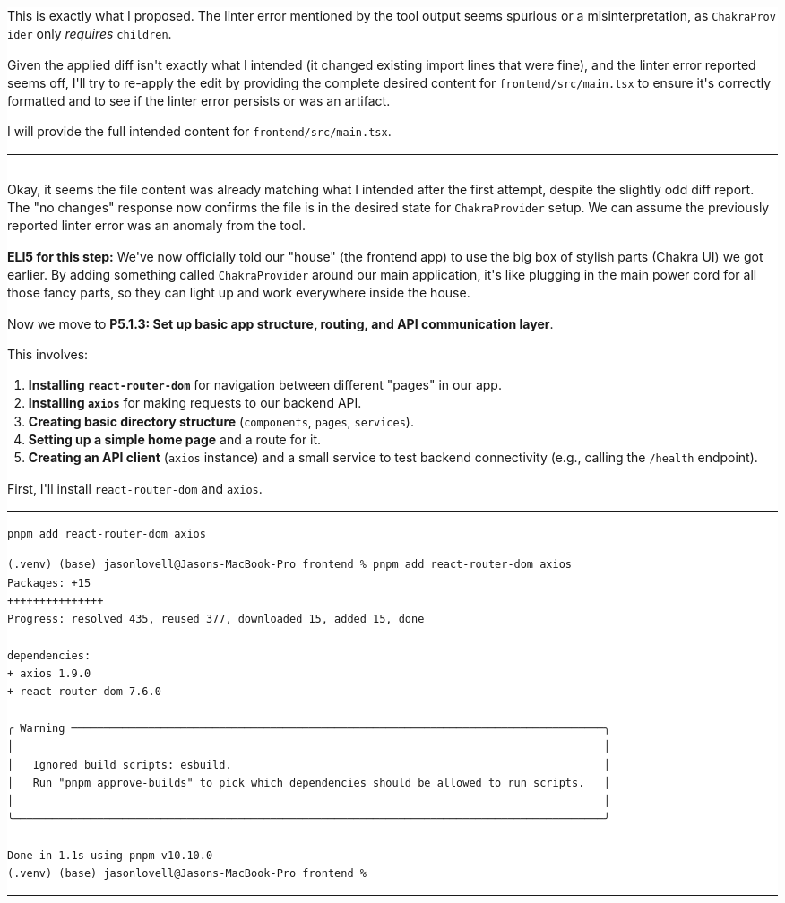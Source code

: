 This is exactly what I proposed. The linter error mentioned by the tool output seems spurious or a misinterpretation, as `ChakraProvider` only *requires* `children`.

Given the applied diff isn't exactly what I intended (it changed existing import lines that were fine), and the linter error reported seems off, I'll try to re-apply the edit by providing the complete desired content for `frontend/src/main.tsx` to ensure it's correctly formatted and to see if the linter error persists or was an artifact.

I will provide the full intended content for `frontend/src/main.tsx`.


---



---

Okay, it seems the file content was already matching what I intended after the first attempt, despite the slightly odd diff report. The "no changes" response now confirms the file is in the desired state for `ChakraProvider` setup. We can assume the previously reported linter error was an anomaly from the tool.

**ELI5 for this step:**
We've now officially told our "house" (the frontend app) to use the big box of stylish parts (Chakra UI) we got earlier. By adding something called `ChakraProvider` around our main application, it's like plugging in the main power cord for all those fancy parts, so they can light up and work everywhere inside the house.

Now we move to **P5.1.3: Set up basic app structure, routing, and API communication layer**.

This involves:
1.  **Installing `react-router-dom`** for navigation between different "pages" in our app.
2.  **Installing `axios`** for making requests to our backend API.
3.  **Creating basic directory structure** (`components`, `pages`, `services`).
4.  **Setting up a simple home page** and a route for it.
5.  **Creating an API client** (`axios` instance) and a small service to test backend connectivity (e.g., calling the `/health` endpoint).

First, I'll install `react-router-dom` and `axios`.


---

```bash
pnpm add react-router-dom axios
```

```
(.venv) (base) jasonlovell@Jasons-MacBook-Pro frontend % pnpm add react-router-dom axios
Packages: +15
+++++++++++++++
Progress: resolved 435, reused 377, downloaded 15, added 15, done

dependencies:
+ axios 1.9.0
+ react-router-dom 7.6.0

╭ Warning ───────────────────────────────────────────────────────────────────────────────────╮
│                                                                                            │
│   Ignored build scripts: esbuild.                                                          │
│   Run "pnpm approve-builds" to pick which dependencies should be allowed to run scripts.   │
│                                                                                            │
╰────────────────────────────────────────────────────────────────────────────────────────────╯

Done in 1.1s using pnpm v10.10.0
(.venv) (base) jasonlovell@Jasons-MacBook-Pro frontend %
```

---